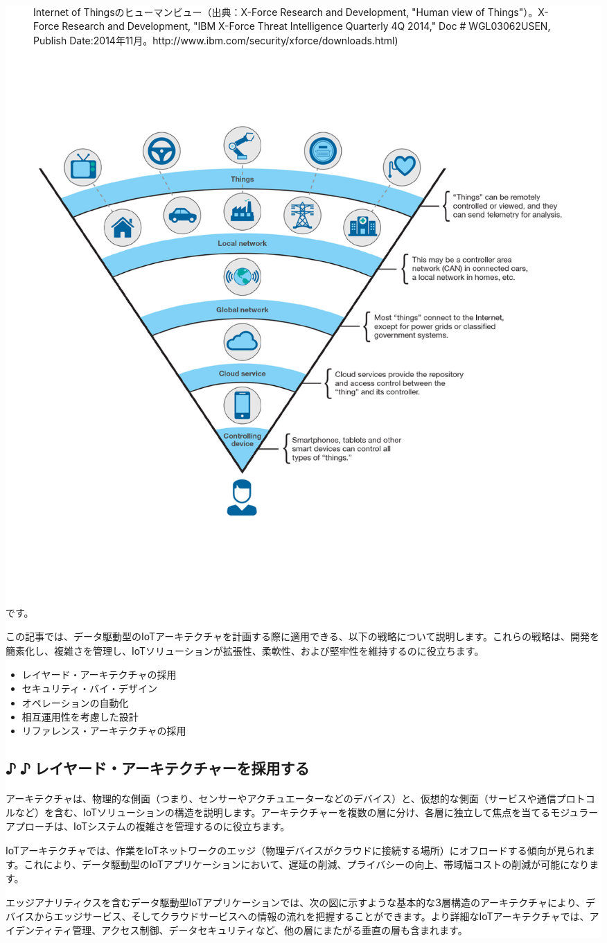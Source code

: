  <figure> <heading refname="ibmmodel">Internet of Thingsのヒューマンビュー（出典：X-Force Research and Development, "Human view of Things"）。X-Force Research and Development, "IBM X-Force Threat Intelligence Quarterly 4Q 2014," Doc # WGL03062USEN, Publish Date:2014年11月。http://www.ibm.com/security/xforce/downloads.html)</heading> <img alt="Human view of Internet of Things" height="787" src="images/image1.png" width="1057"></img></figure> です。

この記事では、データ駆動型のIoTアーキテクチャを計画する際に適用できる、以下の戦略について説明します。これらの戦略は、開発を簡素化し、複雑さを管理し、IoTソリューションが拡張性、柔軟性、および堅牢性を維持するのに役立ちます。

* レイヤード・アーキテクチャの採用
* セキュリティ・バイ・デザイン
* オペレーションの自動化
* 相互運用性を考慮した設計
* リファレンス・アーキテクチャの採用

## ♪ ♪ レイヤード・アーキテクチャーを採用する

アーキテクチャは、物理的な側面（つまり、センサーやアクチュエーターなどのデバイス）と、仮想的な側面（サービスや通信プロトコルなど）を含む、IoTソリューションの構造を説明します。アーキテクチャーを複数の層に分け、各層に独立して焦点を当てるモジュラーアプローチは、IoTシステムの複雑さを管理するのに役立ちます。

IoTアーキテクチャでは、作業をIoTネットワークのエッジ（物理デバイスがクラウドに接続する場所）にオフロードする傾向が見られます。これにより、データ駆動型のIoTアプリケーションにおいて、遅延の削減、プライバシーの向上、帯域幅コストの削減が可能になります。

エッジアナリティクスを含むデータ駆動型IoTアプリケーションでは、次の図に示すような基本的な3層構造のアーキテクチャにより、デバイスからエッジサービス、そしてクラウドサービスへの情報の流れを把握することができます。より詳細なIoTアーキテクチャでは、アイデンティティ管理、アクセス制御、データセキュリティなど、他の層にまたがる垂直の層も含まれます。

